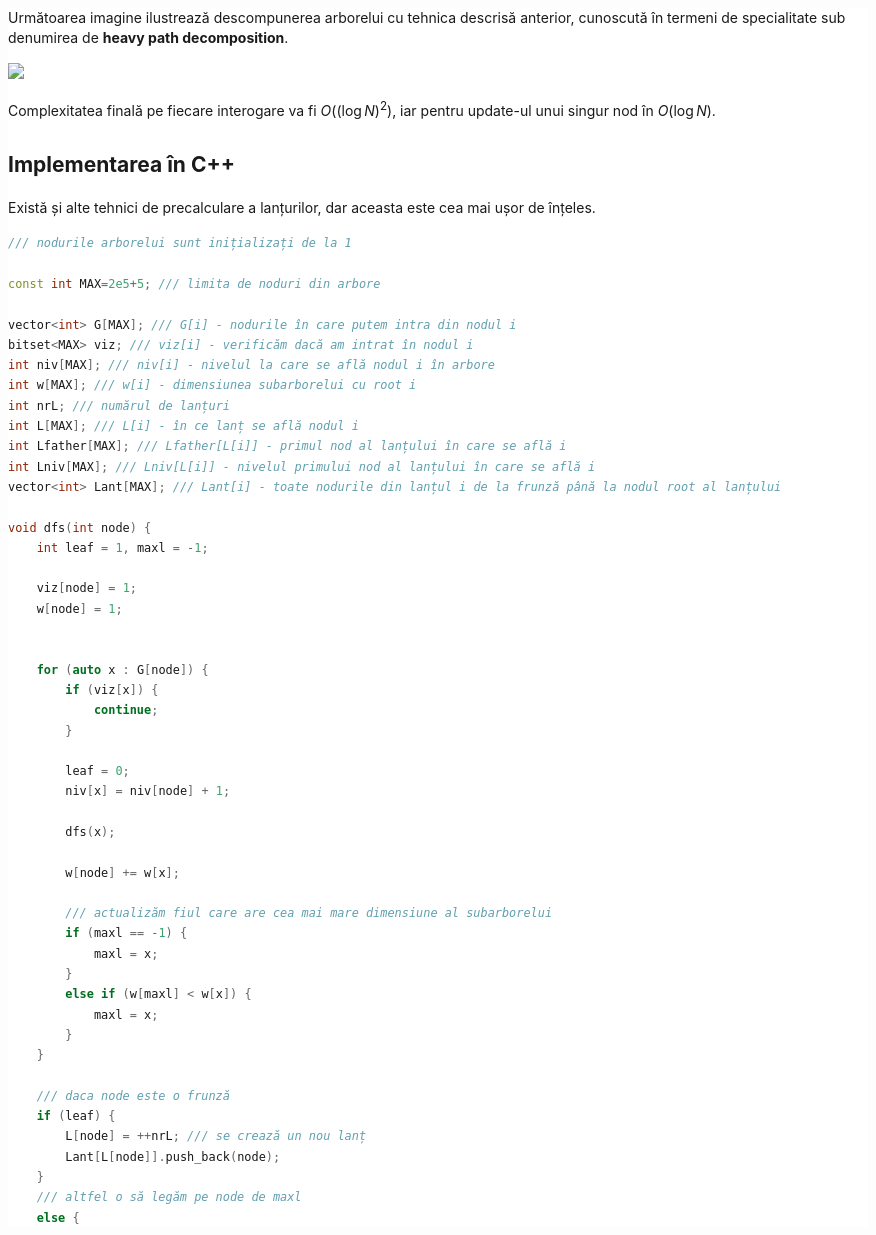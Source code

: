 Următoarea imagine ilustrează descompunerea arborelui cu tehnica descrisă
anterior, cunoscută în termeni de specialitate sub denumirea de **heavy path
decomposition**.

![](../images/hld/pathslogn.png)

Complexitatea finală pe fiecare interogare va fi $O(( \log N ) ^ 2)$, iar pentru
update-ul unui singur nod în $O(\log N)$.

## Implementarea în C++

Există și alte tehnici de precalculare a lanțurilor, dar aceasta este cea mai ușor de înțeles.

```cpp
/// nodurile arborelui sunt inițializați de la 1

const int MAX=2e5+5; /// limita de noduri din arbore

vector<int> G[MAX]; /// G[i] - nodurile în care putem intra din nodul i
bitset<MAX> viz; /// viz[i] - verificăm dacă am intrat în nodul i
int niv[MAX]; /// niv[i] - nivelul la care se află nodul i în arbore
int w[MAX]; /// w[i] - dimensiunea subarborelui cu root i
int nrL; /// numărul de lanțuri
int L[MAX]; /// L[i] - în ce lanț se află nodul i
int Lfather[MAX]; /// Lfather[L[i]] - primul nod al lanțului în care se află i
int Lniv[MAX]; /// Lniv[L[i]] - nivelul primului nod al lanțului în care se află i
vector<int> Lant[MAX]; /// Lant[i] - toate nodurile din lanțul i de la frunză până la nodul root al lanțului

void dfs(int node) {
    int leaf = 1, maxl = -1;

    viz[node] = 1;
    w[node] = 1;
    

    for (auto x : G[node]) {
        if (viz[x]) {
            continue;
        }
            
        leaf = 0;
        niv[x] = niv[node] + 1;

        dfs(x);

        w[node] += w[x];

        /// actualizăm fiul care are cea mai mare dimensiune al subarborelui
        if (maxl == -1) {
            maxl = x;
        }
        else if (w[maxl] < w[x]) {
            maxl = x;
        }
    }

    /// daca node este o frunză
    if (leaf) {
        L[node] = ++nrL; /// se crează un nou lanț
        Lant[L[node]].push_back(node);
    }
    /// altfel o să legăm pe node de maxl
    else {
```